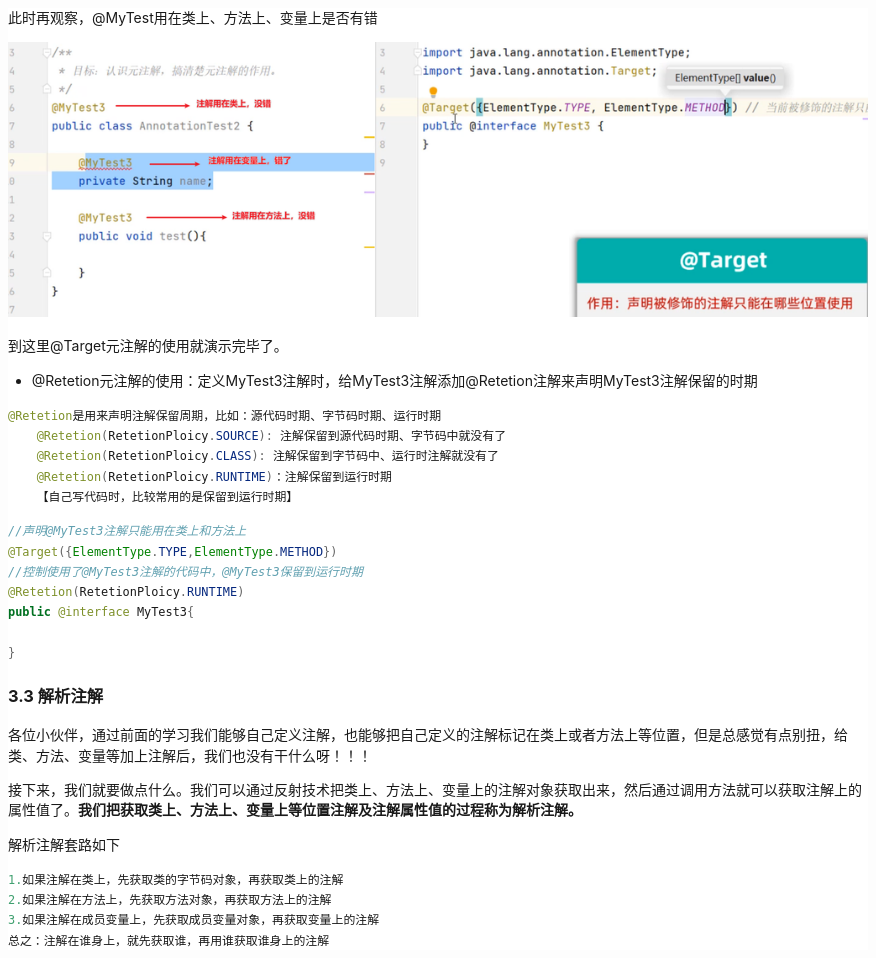 此时再观察，@MyTest用在类上、方法上、变量上是否有错

![1669606451308](assets/1669606451308.png)

到这里@Target元注解的使用就演示完毕了。



- @Retetion元注解的使用：定义MyTest3注解时，给MyTest3注解添加@Retetion注解来声明MyTest3注解保留的时期

```java
@Retetion是用来声明注解保留周期，比如：源代码时期、字节码时期、运行时期
	@Retetion(RetetionPloicy.SOURCE): 注解保留到源代码时期、字节码中就没有了
	@Retetion(RetetionPloicy.CLASS): 注解保留到字节码中、运行时注解就没有了
	@Retetion(RetetionPloicy.RUNTIME)：注解保留到运行时期
	【自己写代码时，比较常用的是保留到运行时期】
```

```java
//声明@MyTest3注解只能用在类上和方法上
@Target({ElementType.TYPE,ElementType.METHOD})	
//控制使用了@MyTest3注解的代码中，@MyTest3保留到运行时期
@Retetion(RetetionPloicy.RUNTIME)
public @interface MyTest3{
    
}
```



### 3.3 解析注解

各位小伙伴，通过前面的学习我们能够自己定义注解，也能够把自己定义的注解标记在类上或者方法上等位置，但是总感觉有点别扭，给类、方法、变量等加上注解后，我们也没有干什么呀！！！

接下来，我们就要做点什么。我们可以通过反射技术把类上、方法上、变量上的注解对象获取出来，然后通过调用方法就可以获取注解上的属性值了。**我们把获取类上、方法上、变量上等位置注解及注解属性值的过程称为解析注解。**

解析注解套路如下

```java
1.如果注解在类上，先获取类的字节码对象，再获取类上的注解
2.如果注解在方法上，先获取方法对象，再获取方法上的注解
3.如果注解在成员变量上，先获取成员变量对象，再获取变量上的注解
总之：注解在谁身上，就先获取谁，再用谁获取谁身上的注解
```
